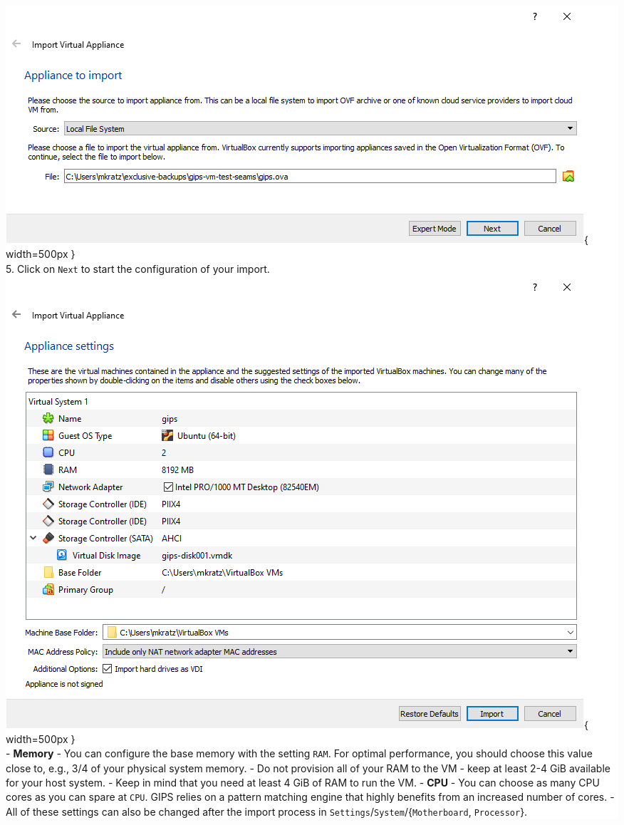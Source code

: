 ![](img/02_edited.png){ width=500px }  
5. Click on `Next` to start the configuration of your import.  
![](img/03_edited.png){ width=500px }  
	- **Memory**
		- You can configure the base memory with the setting `RAM`. For optimal performance, you should choose this value close to, e.g., 3/4 of your physical system memory.
			- Do not provision all of your RAM to the VM - keep at least 2-4 GiB available for your host system.
		- Keep in mind that you need at least 4 GiB of RAM to run the VM.
	- **CPU**
		- You can choose as many CPU cores as you can spare at `CPU`. GIPS relies on a pattern matching engine that highly benefits from an increased number of cores.
	- All of these settings can also be changed after the import process in `Settings`/`System`/{`Motherboard`, `Processor`}.